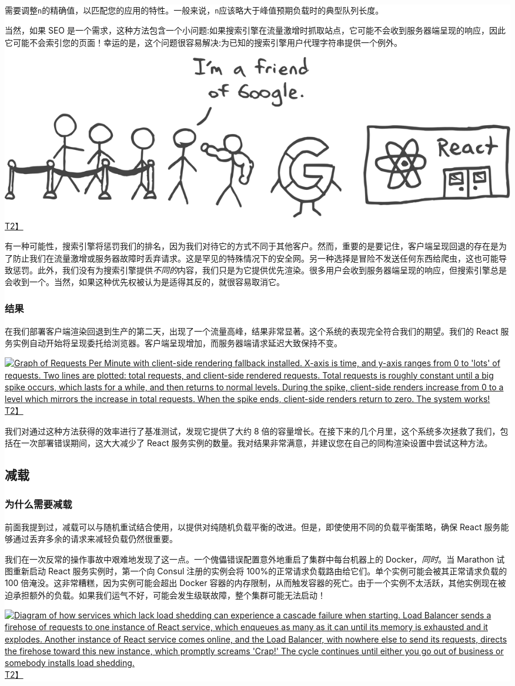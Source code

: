 需要调整`n`的精确值，以匹配您的应用的特性。一般来说，`n`应该略大于峰值预期负载时的典型队列长度。

当然，如果 SEO 是一个需求，这种方法包含一个小问题:如果搜索引擎在流量激增时抓取站点，它可能不会收到服务器端呈现的响应，因此它可能不会索引您的页面！幸运的是，这个问题很容易解决:为已知的搜索引擎用户代理字符串提供一个例外。

[![Comic of people lined up to get into Club React. Google made it past the bouncer, who is speaking with the next person in line, who is arguing, 'I'm a friend of Google.'](img/3f5ca3d9dad1314d9ca2e5e380f3a56b.png)T2】](//arkwright.github.img/scaling-react-server-side-rendering/club-react.svg)

有一种可能性，搜索引擎将惩罚我们的排名，因为我们对待它的方式不同于其他客户。然而，重要的是要记住，客户端呈现回退的存在是为了防止我们在流量激增或服务器故障时丢弃请求。这是罕见的特殊情况下的安全网。另一种选择是冒险不发送任何东西给爬虫，这也可能导致惩罚。此外，我们没有为搜索引擎提供*不同的*内容，我们只是为它提供优先渲染。很多用户会收到服务器端呈现的响应，但搜索引擎总是会收到一个。当然，如果这种优先权被认为是适得其反的，就很容易取消它。

### 结果

在我们部署客户端渲染回退到生产的第二天，出现了一个流量高峰，结果非常显著。这个系统的表现完全符合我们的期望。我们的 React 服务实例自动开始将呈现委托给浏览器。客户端呈现增加，而服务器端请求延迟大致保持不变。

[![Graph of Requests Per Minute with client-side rendering fallback installed. X-axis is time, and y-axis ranges from 0 to 'lots' of requests. Two lines are plotted: total requests, and client-side rendered requests. Total requests is roughly constant until a big spike occurs, which lasts for a while, and then returns to normal levels. During the spike, client-side renders increase from 0 to a level which mirrors the increase in total requests. When the spike ends, client-side renders return to zero. The system works!](img/1a0295417fbf00d47ba6adeef1e8ebb8.png)T2】](//arkwright.github.img/scaling-react-server-side-rendering/client-side-render-requests.svg)

我们对通过这种方法获得的效率进行了基准测试，发现它提供了大约 8 倍的容量增长。在接下来的几个月里，这个系统多次拯救了我们，包括在一次部署错误期间，这大大减少了 React 服务实例的数量。我对结果非常满意，并建议您在自己的同构渲染设置中尝试这种方法。

## 减载

### 为什么需要减载

前面我提到过，减载可以与随机重试结合使用，以提供对纯随机负载平衡的改进。但是，即使使用不同的负载平衡策略，确保 React 服务能够通过丢弃多余的请求来减轻负载仍然很重要。

我们在一次反常的操作事故中艰难地发现了这一点。一个傀儡错误配置意外地重启了集群中每台机器上的 Docker，*同时*。当 Marathon 试图重新启动 React 服务实例时，第一个向 Consul 注册的实例会将 100%的正常请求负载路由给它们。单个实例可能会被其正常请求负载的 100 倍淹没。这非常糟糕，因为实例可能会超出 Docker 容器的内存限制，从而触发容器的死亡。由于一个实例不太活跃，其他实例现在被迫承担额外的负载。如果我们运气不好，可能会发生级联故障，整个集群可能无法启动！

[![Diagram of how services which lack load shedding can experience a cascade failure when starting. Load Balancer sends a firehose of requests to one instance of React service, which enqueues as many as it can until its memory is exhausted and it explodes. Another instance of React service comes online, and the Load Balancer, with nowhere else to send its requests, directs the firehose toward this new instance, which promptly screams 'Crap!' The cycle continues until either you go out of business or somebody installs load shedding.](img/93dd25264eed539313117b63a69890af.png)T2】](//arkwright.github.img/scaling-react-server-side-rendering/cascade-failure.svg)
